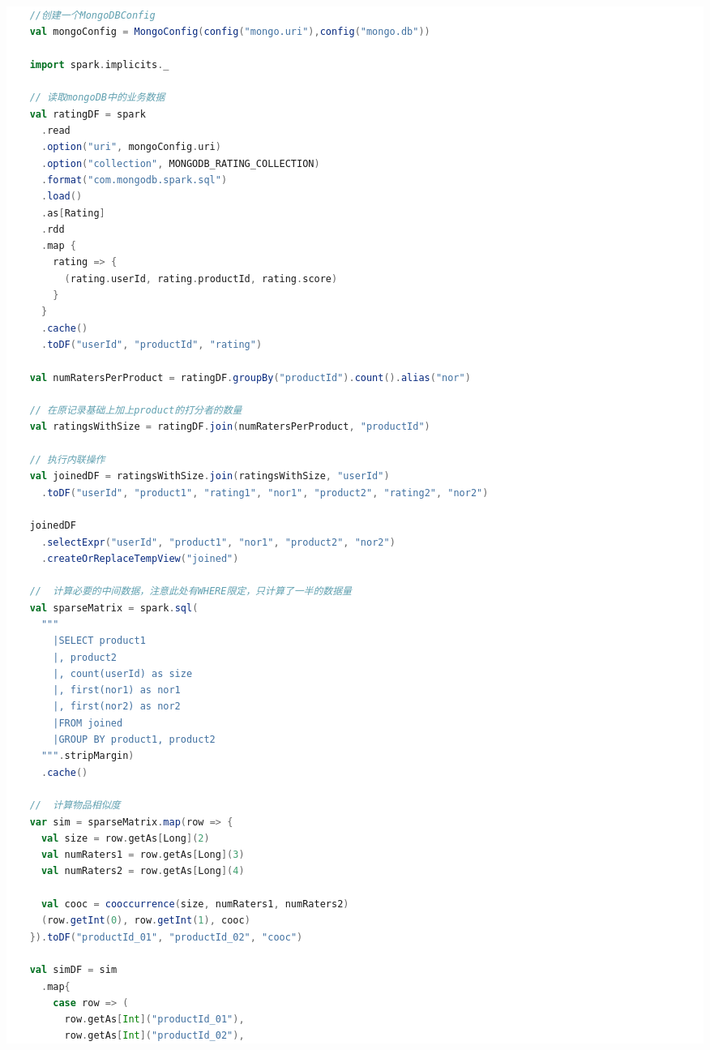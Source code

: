 ```scala
    //创建一个MongoDBConfig
    val mongoConfig = MongoConfig(config("mongo.uri"),config("mongo.db"))

    import spark.implicits._

    // 读取mongoDB中的业务数据
    val ratingDF = spark
      .read
      .option("uri", mongoConfig.uri)
      .option("collection", MONGODB_RATING_COLLECTION)
      .format("com.mongodb.spark.sql")
      .load()
      .as[Rating]
      .rdd
      .map {
        rating => {
          (rating.userId, rating.productId, rating.score)
        }
      }
      .cache()
      .toDF("userId", "productId", "rating")

    val numRatersPerProduct = ratingDF.groupBy("productId").count().alias("nor")

    // 在原记录基础上加上product的打分者的数量
    val ratingsWithSize = ratingDF.join(numRatersPerProduct, "productId")

    // 执行内联操作
    val joinedDF = ratingsWithSize.join(ratingsWithSize, "userId")
      .toDF("userId", "product1", "rating1", "nor1", "product2", "rating2", "nor2")

    joinedDF
      .selectExpr("userId", "product1", "nor1", "product2", "nor2")
      .createOrReplaceTempView("joined")

    //  计算必要的中间数据，注意此处有WHERE限定，只计算了一半的数据量
    val sparseMatrix = spark.sql(
      """
        |SELECT product1
        |, product2
        |, count(userId) as size
        |, first(nor1) as nor1
        |, first(nor2) as nor2
        |FROM joined
        |GROUP BY product1, product2
      """.stripMargin)
      .cache()

    //  计算物品相似度
    var sim = sparseMatrix.map(row => {
      val size = row.getAs[Long](2)
      val numRaters1 = row.getAs[Long](3)
      val numRaters2 = row.getAs[Long](4)

      val cooc = cooccurrence(size, numRaters1, numRaters2)
      (row.getInt(0), row.getInt(1), cooc)
    }).toDF("productId_01", "productId_02", "cooc")

    val simDF = sim
      .map{
        case row => (
          row.getAs[Int]("productId_01"),
          row.getAs[Int]("productId_02"),
```